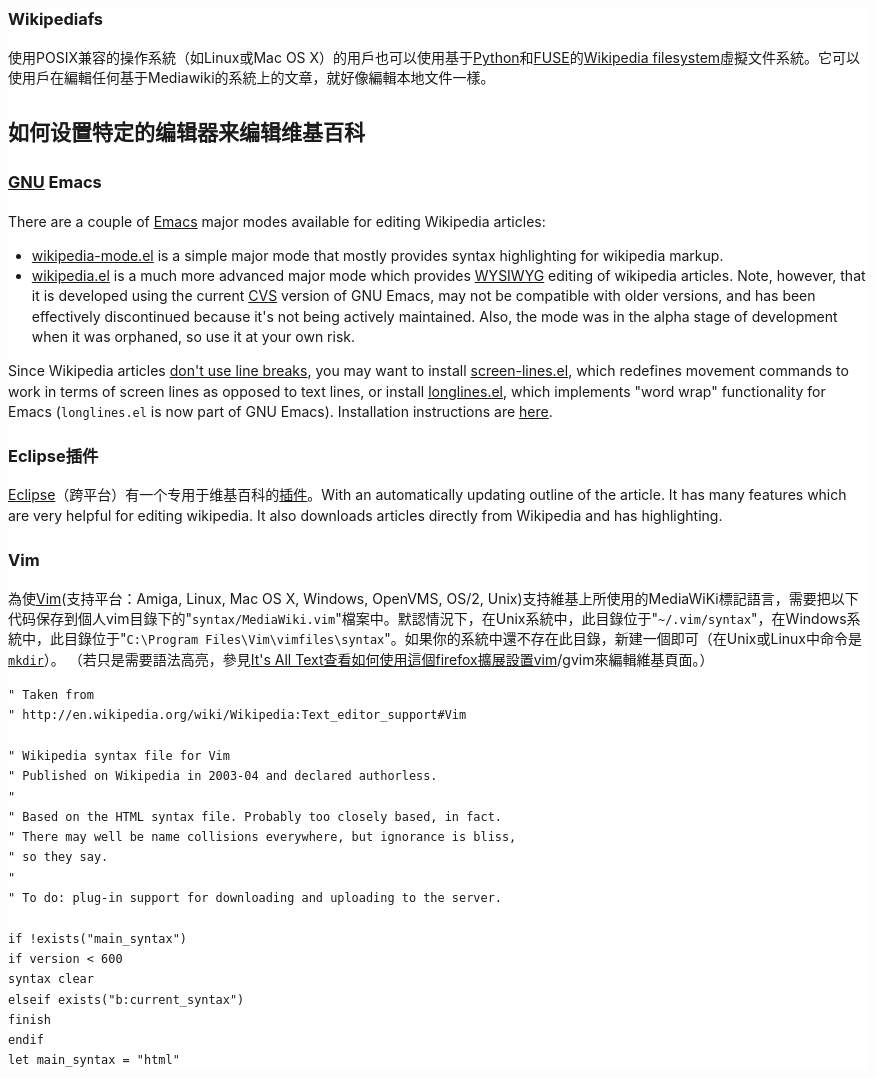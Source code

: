 ### Wikipediafs

使用POSIX兼容的操作系統（如Linux或Mac OS X）的用戶也可以使用基于[Python](../Page/Python.md "wikilink")和[FUSE](../Page/FUSE.md "wikilink")的[Wikipedia filesystem](http://wikipediafs.sourceforge.net/)虛擬文件系統。它可以使用戶在編輯任何基于Mediawiki的系統上的文章，就好像編輯本地文件一樣。

## 如何设置特定的编辑器来编辑维基百科

### [GNU](../Page/GNU.md "wikilink") Emacs

There are a couple of [Emacs](../Page/Emacs.md "wikilink") major modes available for editing Wikipedia articles:

  - [wikipedia-mode.el](https://zh.wikipedia.org/wiki/Wikipedia:wikipedia-mode.el "wikilink") is a simple major mode that mostly provides syntax highlighting for wikipedia markup.
  - [wikipedia.el](http://gna.org/projects/wikipedia-el/) is a much more advanced major mode which provides [WYSIWYG](https://zh.wikipedia.org/wiki/WYSIWYG "wikilink") editing of wikipedia articles. Note, however, that it is developed using the current [CVS](https://zh.wikipedia.org/wiki/Concurrent_Versions_System "wikilink") version of GNU Emacs, may not be compatible with older versions, and has been effectively discontinued because it's not being actively maintained. Also, the mode was in the alpha stage of development when it was orphaned, so use it at your own risk.

Since Wikipedia articles [don't use line breaks](https://zh.wikipedia.org/wiki/Wikipedia:don't_use_line_breaks "wikilink"), you may want to install [screen-lines.el](http://homepage1.nifty.com/bmonkey/emacs/elisp/screen-lines.el), which redefines movement commands to work in terms of screen lines as opposed to text lines, or install [longlines.el](http://www.emacswiki.org/elisp/longlines.el), which implements "word wrap" functionality for Emacs (`longlines.el` is now part of GNU Emacs). Installation instructions are [here](https://zh.wikipedia.org/wiki/Wikipedia:Wikipedia-mode.el#Installing_longlines-mode "wikilink").

### Eclipse插件

[Eclipse](../Page/Eclipse.md "wikilink")（跨平台）有一个专用于维基百科的[插件](http://matheclipse.org/en/Eclipse_Wikipedia_Editor)。With an automatically updating outline of the article. It has many features which are very helpful for editing wikipedia. It also downloads articles directly from Wikipedia and has highlighting.

### Vim

為使[Vim](../Page/Vim.md "wikilink")(支持平台：Amiga, Linux, Mac OS X, Windows, OpenVMS, OS/2, Unix)支持維基上所使用的MediaWiKi標記語言，需要把以下代码保存到個人vim目錄下的"`syntax/MediaWiki.vim`"檔案中。默認情況下，在Unix系統中，此目錄位于"`~/.vim/syntax`"，在Windows系統中，此目錄位于"`C:\Program Files\Vim\vimfiles\syntax`"。如果你的系統中還不存在此目錄，新建一個即可（在Unix或Linux中命令是[`mkdir`](https://zh.wikipedia.org/wiki/mkdir "wikilink")）。 （若只是需要語法高亮，參見[It's All Text查看如何使用這個firefox擴展設置vim](https://zh.wikipedia.org/wiki/#IATgvim "wikilink")/gvim來編輯維基頁面。）

``` vim
" Taken from
" http://en.wikipedia.org/wiki/Wikipedia:Text_editor_support#Vim

" Wikipedia syntax file for Vim
" Published on Wikipedia in 2003-04 and declared authorless.
"
" Based on the HTML syntax file. Probably too closely based, in fact.
" There may well be name collisions everywhere, but ignorance is bliss,
" so they say.
"
" To do: plug-in support for downloading and uploading to the server.

if !exists("main_syntax")
if version < 600
syntax clear
elseif exists("b:current_syntax")
finish
endif
let main_syntax = "html"
```